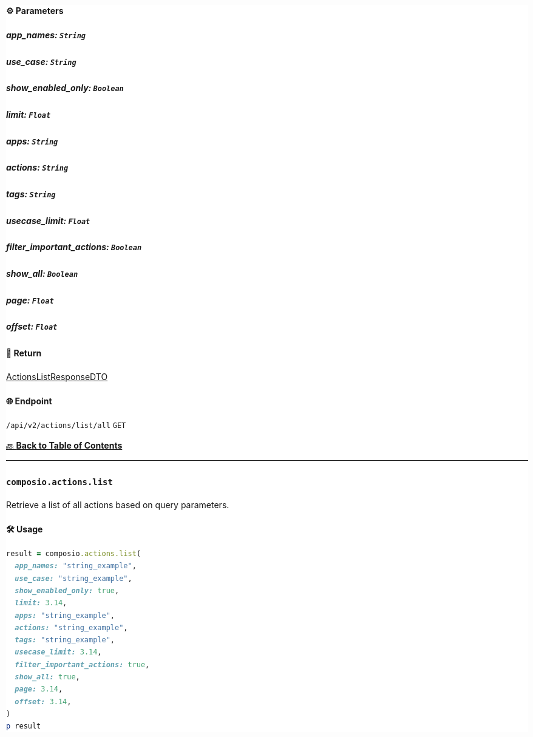 #### ⚙️ Parameters<a id="⚙️-parameters"></a>

##### app_names: `String`<a id="app_names-string"></a>
##### use_case: `String`<a id="use_case-string"></a>
##### show_enabled_only: `Boolean`<a id="show_enabled_only-boolean"></a>
##### limit: `Float`<a id="limit-float"></a>
##### apps: `String`<a id="apps-string"></a>
##### actions: `String`<a id="actions-string"></a>
##### tags: `String`<a id="tags-string"></a>
##### usecase_limit: `Float`<a id="usecase_limit-float"></a>
##### filter_important_actions: `Boolean`<a id="filter_important_actions-boolean"></a>
##### show_all: `Boolean`<a id="show_all-boolean"></a>
##### page: `Float`<a id="page-float"></a>
##### offset: `Float`<a id="offset-float"></a>
#### 🔄 Return<a id="🔄-return"></a>

[ActionsListResponseDTO](./lib/composio/models/actions_list_response_dto.rb)

#### 🌐 Endpoint<a id="🌐-endpoint"></a>

`/api/v2/actions/list/all` `GET`

[🔙 **Back to Table of Contents**](#table-of-contents)

---


### `composio.actions.list`<a id="composioactionslist"></a>

Retrieve a list of all actions based on query parameters.

#### 🛠️ Usage<a id="🛠️-usage"></a>

```ruby
result = composio.actions.list(
  app_names: "string_example",
  use_case: "string_example",
  show_enabled_only: true,
  limit: 3.14,
  apps: "string_example",
  actions: "string_example",
  tags: "string_example",
  usecase_limit: 3.14,
  filter_important_actions: true,
  show_all: true,
  page: 3.14,
  offset: 3.14,
)
p result
```
